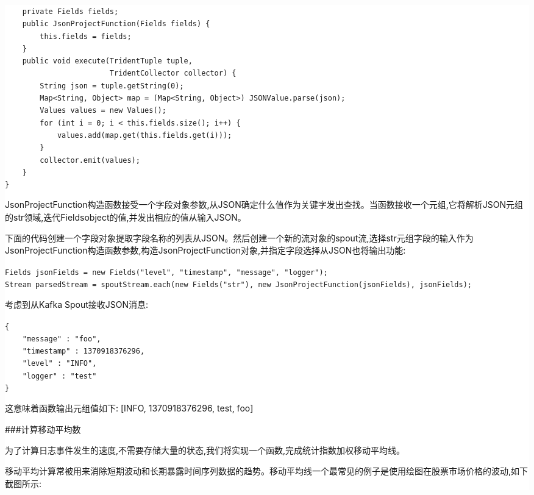         private Fields fields;
        public JsonProjectFunction(Fields fields) {
            this.fields = fields;
        }
        public void execute(TridentTuple tuple,
                            TridentCollector collector) {
            String json = tuple.getString(0);
            Map<String, Object> map = (Map<String, Object>) JSONValue.parse(json);
            Values values = new Values();
            for (int i = 0; i < this.fields.size(); i++) {
                values.add(map.get(this.fields.get(i)));
            }
            collector.emit(values);
        }
    }

JsonProjectFunction构造函数接受一个字段对象参数,从JSON确定什么值作为关键字发出查找。当函数接收一个元组,它将解析JSON元组的str领域,迭代Fieldsobject的值,并发出相应的值从输入JSON。

下面的代码创建一个字段对象提取字段名称的列表从JSON。然后创建一个新的流对象的spout流,选择str元组字段的输入作为JsonProjectFunction构造函数参数,构造JsonProjectFunction对象,并指定字段选择从JSON也将输出功能:

    Fields jsonFields = new Fields("level", "timestamp", "message", "logger");
    Stream parsedStream = spoutStream.each(new Fields("str"), new JsonProjectFunction(jsonFields), jsonFields);

考虑到从Kafka Spout接收JSON消息:

    {
        "message" : "foo",
        "timestamp" : 1370918376296,
        "level" : "INFO",
        "logger" : "test"
    }
这意味着函数输出元组值如下:
    [INFO, 1370918376296, test, foo]

###计算移动平均数

为了计算日志事件发生的速度,不需要存储大量的状态,我们将实现一个函数,完成统计指数加权移动平均线。

移动平均计算常被用来消除短期波动和长期暴露时间序列数据的趋势。移动平均线一个最常见的例子是使用绘图在股票市场价格的波动,如下截图所示:
